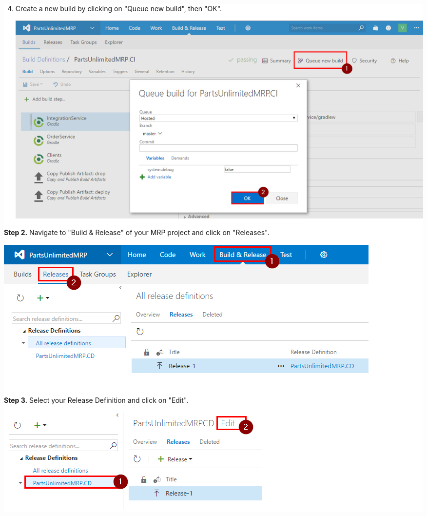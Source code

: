 4. Create a new build by clicking on "Queue new build", then "OK".

    ![](../assets/bdd/26.png)

**Step 2.** Navigate to "Build & Release" of your MRP project and click on "Releases".

![](../assets/bdd/11.png)


**Step 3.** Select your Release Definition and click on "Edit".

![](../assets/bdd/12.png)

